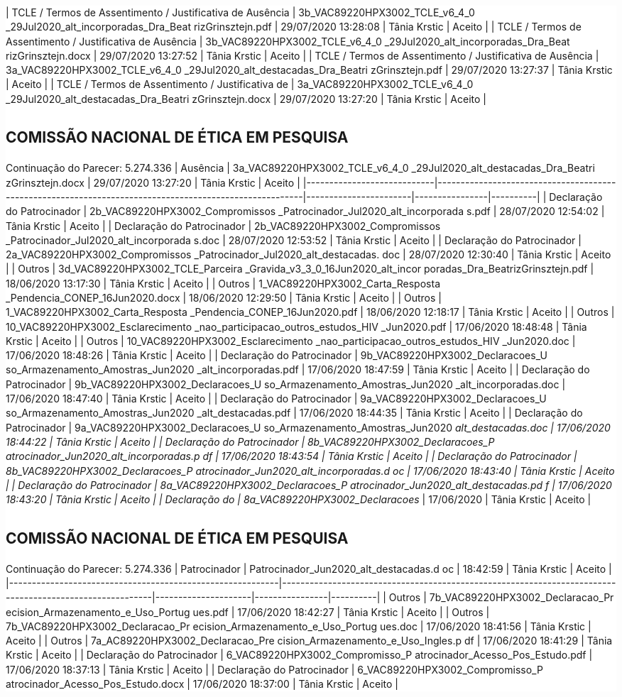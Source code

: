 | TCLE / Termos de Assentimento / Justificativa de Ausência | 3b_VAC89220HPX3002_TCLE_v6_4_0 _29Jul2020_alt_incorporadas_Dra_Beat rizGrinsztejn.pdf   | 29/07/2020 13:28:08   | Tânia Krstic                        | Aceito   |
| TCLE / Termos de Assentimento / Justificativa de Ausência | 3b_VAC89220HPX3002_TCLE_v6_4_0 _29Jul2020_alt_incorporadas_Dra_Beat rizGrinsztejn.docx  | 29/07/2020 13:27:52   | Tânia Krstic                        | Aceito   |
| TCLE / Termos de Assentimento / Justificativa de Ausência | 3a_VAC89220HPX3002_TCLE_v6_4_0 _29Jul2020_alt_destacadas_Dra_Beatri zGrinsztejn.pdf     | 29/07/2020 13:27:37   | Tânia Krstic                        | Aceito   |
| TCLE / Termos de Assentimento / Justificativa de          | 3a_VAC89220HPX3002_TCLE_v6_4_0 _29Jul2020_alt_destacadas_Dra_Beatri zGrinsztejn.docx    | 29/07/2020 13:27:20   | Tânia Krstic                        | Aceito   |

## COMISSÃO NACIONAL DE ÉTICA EM PESQUISA

Continuação do Parecer: 5.274.336
| Ausência                   | 3a_VAC89220HPX3002_TCLE_v6_4_0 _29Jul2020_alt_destacadas_Dra_Beatri zGrinsztejn.docx                   | 29/07/2020 13:27:20   | Tânia Krstic   | Aceito   |
|----------------------------|--------------------------------------------------------------------------------------------------------|-----------------------|----------------|----------|
| Declaração do Patrocinador | 2b_VAC89220HPX3002_Compromissos _Patrocinador_Jul2020_alt_incorporada s.pdf                            | 28/07/2020 12:54:02   | Tânia Krstic   | Aceito   |
| Declaração do Patrocinador | 2b_VAC89220HPX3002_Compromissos _Patrocinador_Jul2020_alt_incorporada s.doc                            | 28/07/2020 12:53:52   | Tânia Krstic   | Aceito   |
| Declaração do Patrocinador | 2a_VAC89220HPX3002_Compromissos _Patrocinador_Jul2020_alt_destacadas. doc                              | 28/07/2020 12:30:40   | Tânia Krstic   | Aceito   |
| Outros                     | 3d_VAC89220HPX3002_TCLE_Parceira _Gravida_v3_3_0_16Jun2020_alt_incor poradas_Dra_BeatrizGrinsztejn.pdf | 18/06/2020 13:17:30   | Tânia Krstic   | Aceito   |
| Outros                     | 1_VAC89220HPX3002_Carta_Resposta _Pendencia_CONEP_16Jun2020.docx                                       | 18/06/2020 12:29:50   | Tânia Krstic   | Aceito   |
| Outros                     | 1_VAC89220HPX3002_Carta_Resposta _Pendencia_CONEP_16Jun2020.pdf                                        | 18/06/2020 12:18:17   | Tânia Krstic   | Aceito   |
| Outros                     | 10_VAC89220HPX3002_Esclarecimento _nao_participacao_outros_estudos_HIV _Jun2020.pdf                    | 17/06/2020 18:48:48   | Tânia Krstic   | Aceito   |
| Outros                     | 10_VAC89220HPX3002_Esclarecimento _nao_participacao_outros_estudos_HIV _Jun2020.doc                    | 17/06/2020 18:48:26   | Tânia Krstic   | Aceito   |
| Declaração do Patrocinador | 9b_VAC89220HPX3002_Declaracoes_U so_Armazenamento_Amostras_Jun2020 _alt_incorporadas.pdf               | 17/06/2020 18:47:59   | Tânia Krstic   | Aceito   |
| Declaração do Patrocinador | 9b_VAC89220HPX3002_Declaracoes_U so_Armazenamento_Amostras_Jun2020 _alt_incorporadas.doc               | 17/06/2020 18:47:40   | Tânia Krstic   | Aceito   |
| Declaração do Patrocinador | 9a_VAC89220HPX3002_Declaracoes_U so_Armazenamento_Amostras_Jun2020 _alt_destacadas.pdf                 | 17/06/2020 18:44:35   | Tânia Krstic   | Aceito   |
| Declaração do Patrocinador | 9a_VAC89220HPX3002_Declaracoes_U so_Armazenamento_Amostras_Jun2020 _alt_destacadas.doc                 | 17/06/2020 18:44:22   | Tânia Krstic   | Aceito   |
| Declaração do Patrocinador | 8b_VAC89220HPX3002_Declaracoes_P atrocinador_Jun2020_alt_incorporadas.p df                             | 17/06/2020 18:43:54   | Tânia Krstic   | Aceito   |
| Declaração do Patrocinador | 8b_VAC89220HPX3002_Declaracoes_P atrocinador_Jun2020_alt_incorporadas.d oc                             | 17/06/2020 18:43:40   | Tânia Krstic   | Aceito   |
| Declaração do Patrocinador | 8a_VAC89220HPX3002_Declaracoes_P atrocinador_Jun2020_alt_destacadas.pd f                               | 17/06/2020 18:43:20   | Tânia Krstic   | Aceito   |
| Declaração do              | 8a_VAC89220HPX3002_Declaracoes_                                                                        | 17/06/2020            | Tânia Krstic   | Aceito   |

## COMISSÃO NACIONAL DE ÉTICA EM PESQUISA

Continuação do Parecer: 5.274.336
| Patrocinador                                              | Patrocinador_Jun2020_alt_destacadas.d oc                                                                | 18:42:59            | Tânia Krstic   | Aceito   |
|-----------------------------------------------------------|---------------------------------------------------------------------------------------------------------|---------------------|----------------|----------|
| Outros                                                    | 7b_VAC89220HPX3002_Declaracao_Pr ecision_Armazenamento_e_Uso_Portug ues.pdf                             | 17/06/2020 18:42:27 | Tânia Krstic   | Aceito   |
| Outros                                                    | 7b_VAC89220HPX3002_Declaracao_Pr ecision_Armazenamento_e_Uso_Portug ues.doc                             | 17/06/2020 18:41:56 | Tânia Krstic   | Aceito   |
| Outros                                                    | 7a_AC89220HPX3002_Declaracao_Pre cision_Armazenamento_e_Uso_Ingles.p df                                 | 17/06/2020 18:41:29 | Tânia Krstic   | Aceito   |
| Declaração do Patrocinador                                | 6_VAC89220HPX3002_Compromisso_P atrocinador_Acesso_Pos_Estudo.pdf                                       | 17/06/2020 18:37:13 | Tânia Krstic   | Aceito   |
| Declaração do Patrocinador                                | 6_VAC89220HPX3002_Compromisso_P atrocinador_Acesso_Pos_Estudo.docx                                      | 17/06/2020 18:37:00 | Tânia Krstic   | Aceito   |